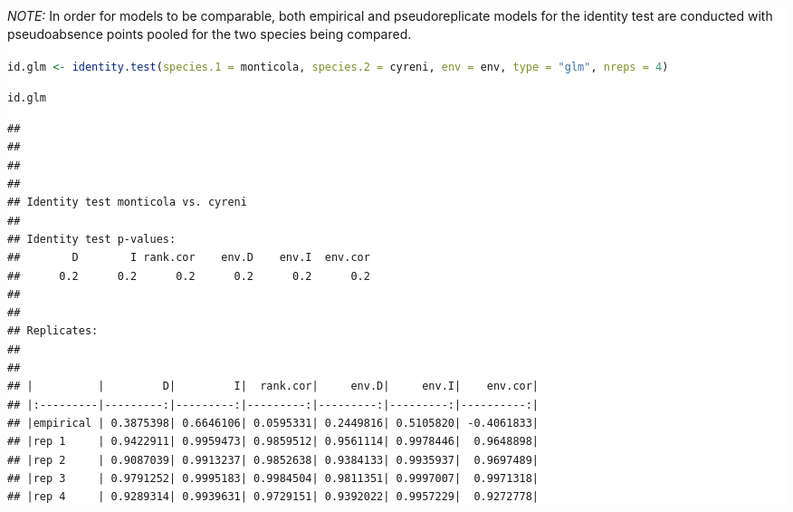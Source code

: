 *NOTE:* In order for models to be comparable, both empirical and
pseudoreplicate models for the identity test are conducted with
pseudoabsence points pooled for the two species being compared.

``` r
id.glm <- identity.test(species.1 = monticola, species.2 = cyreni, env = env, type = "glm", nreps = 4)
```

``` r
id.glm
```

    ## 
    ## 
    ##  
    ## 
    ## Identity test monticola vs. cyreni
    ## 
    ## Identity test p-values:
    ##        D        I rank.cor    env.D    env.I  env.cor 
    ##      0.2      0.2      0.2      0.2      0.2      0.2 
    ## 
    ## 
    ## Replicates:
    ## 
    ## 
    ## |          |         D|         I|  rank.cor|     env.D|     env.I|    env.cor|
    ## |:---------|---------:|---------:|---------:|---------:|---------:|----------:|
    ## |empirical | 0.3875398| 0.6646106| 0.0595331| 0.2449816| 0.5105820| -0.4061833|
    ## |rep 1     | 0.9422911| 0.9959473| 0.9859512| 0.9561114| 0.9978446|  0.9648898|
    ## |rep 2     | 0.9087039| 0.9913237| 0.9852638| 0.9384133| 0.9935937|  0.9697489|
    ## |rep 3     | 0.9791252| 0.9995183| 0.9984504| 0.9811351| 0.9997007|  0.9971318|
    ## |rep 4     | 0.9289314| 0.9939631| 0.9729151| 0.9392022| 0.9957229|  0.9272778|
